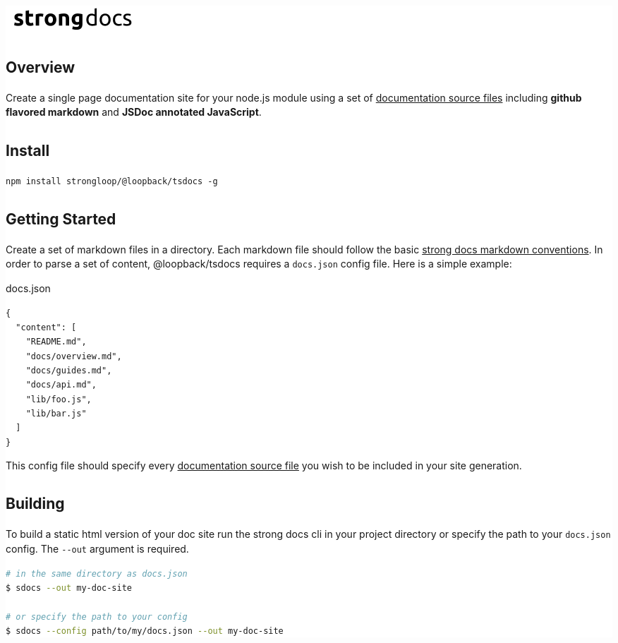 ![Strong Docs](assets/logo.png)

## Overview

Create a single page documentation site for your node.js module using a set of
[documentation source files](#documentation-source-files) including **github
flavored markdown** and **JSDoc annotated JavaScript**.

## Install

    npm install strongloop/@loopback/tsdocs -g

## Getting Started

Create a set of markdown files in a directory. Each markdown file should follow
the basic [strong docs markdown conventions](#markdown-conventions). In order to
parse a set of content, @loopback/tsdocs requires a `docs.json` config file.
Here is a simple example:

docs.json

    {
      "content": [
        "README.md",
        "docs/overview.md",
        "docs/guides.md",
        "docs/api.md",
        "lib/foo.js",
        "lib/bar.js"
      ]
    }

This config file should specify every
[documentation source file](#documentation-source-files) you wish to be included
in your site generation.

## Building

To build a static html version of your doc site run the strong docs cli in your
project directory or specify the path to your `docs.json` config. The `--out`
argument is required.

```sh
# in the same directory as docs.json
$ sdocs --out my-doc-site

# or specify the path to your config
$ sdocs --config path/to/my/docs.json --out my-doc-site
```
